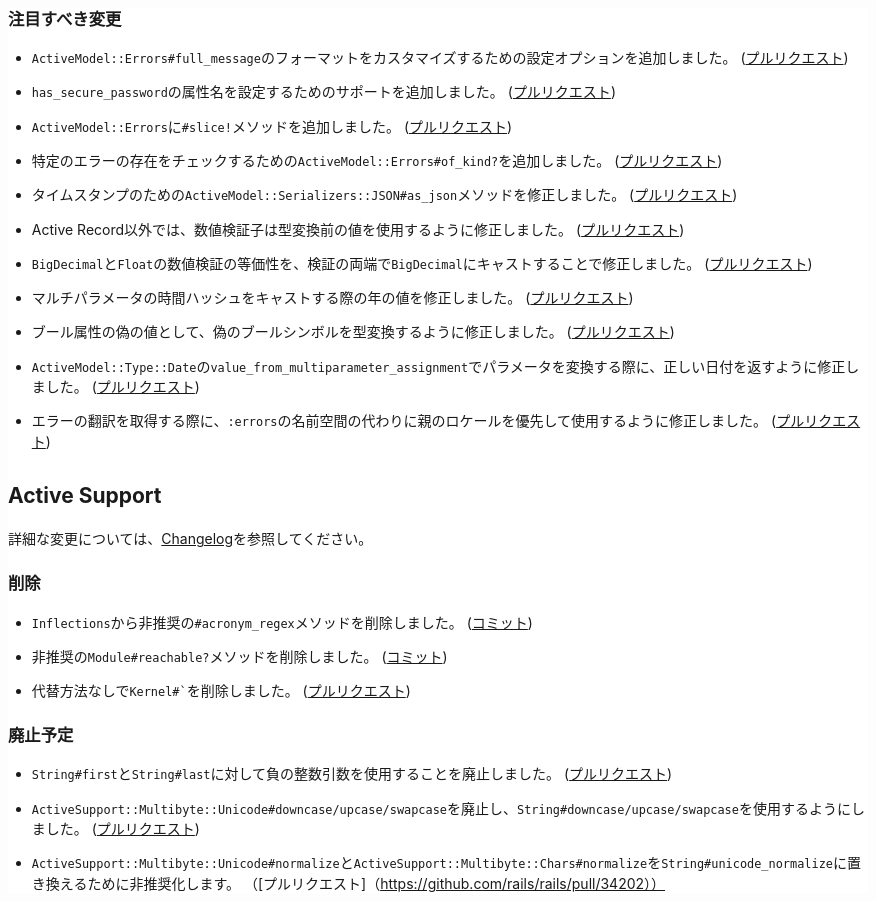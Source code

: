 ### 注目すべき変更

* `ActiveModel::Errors#full_message`のフォーマットをカスタマイズするための設定オプションを追加しました。
    ([プルリクエスト](https://github.com/rails/rails/pull/32956))

* `has_secure_password`の属性名を設定するためのサポートを追加しました。
    ([プルリクエスト](https://github.com/rails/rails/pull/26764))

* `ActiveModel::Errors`に`#slice!`メソッドを追加しました。
    ([プルリクエスト](https://github.com/rails/rails/pull/34489))

* 特定のエラーの存在をチェックするための`ActiveModel::Errors#of_kind?`を追加しました。
    ([プルリクエスト](https://github.com/rails/rails/pull/34866))

* タイムスタンプのための`ActiveModel::Serializers::JSON#as_json`メソッドを修正しました。
    ([プルリクエスト](https://github.com/rails/rails/pull/31503))

* Active Record以外では、数値検証子は型変換前の値を使用するように修正しました。
    ([プルリクエスト](https://github.com/rails/rails/pull/33654))

* `BigDecimal`と`Float`の数値検証の等価性を、検証の両端で`BigDecimal`にキャストすることで修正しました。
    ([プルリクエスト](https://github.com/rails/rails/pull/32852))

* マルチパラメータの時間ハッシュをキャストする際の年の値を修正しました。
    ([プルリクエスト](https://github.com/rails/rails/pull/34990))

* ブール属性の偽の値として、偽のブールシンボルを型変換するように修正しました。
    ([プルリクエスト](https://github.com/rails/rails/pull/35794))

* `ActiveModel::Type::Date`の`value_from_multiparameter_assignment`でパラメータを変換する際に、正しい日付を返すように修正しました。
    ([プルリクエスト](https://github.com/rails/rails/pull/29651))

* エラーの翻訳を取得する際に、`:errors`の名前空間の代わりに親のロケールを優先して使用するように修正しました。
    ([プルリクエスト](https://github.com/rails/rails/pull/35424))

Active Support
--------------

詳細な変更については、[Changelog][active-support]を参照してください。

### 削除

* `Inflections`から非推奨の`#acronym_regex`メソッドを削除しました。
    ([コミット](https://github.com/rails/rails/commit/0ce67d3cd6d1b7b9576b07fecae3dd5b422a5689))

* 非推奨の`Module#reachable?`メソッドを削除しました。
    ([コミット](https://github.com/rails/rails/commit/6eb1d56a333fd2015610d31793ed6281acd66551))

* 代替方法なしで`` Kernel#` ``を削除しました。
    ([プルリクエスト](https://github.com/rails/rails/pull/31253))

### 廃止予定

* `String#first`と`String#last`に対して負の整数引数を使用することを廃止しました。
    ([プルリクエスト](https://github.com/rails/rails/pull/33058))

* `ActiveSupport::Multibyte::Unicode#downcase/upcase/swapcase`を廃止し、`String#downcase/upcase/swapcase`を使用するようにしました。
    ([プルリクエスト](https://github.com/rails/rails/pull/34123))
* `ActiveSupport::Multibyte::Unicode#normalize`と`ActiveSupport::Multibyte::Chars#normalize`を`String#unicode_normalize`に置き換えるために非推奨化します。
（[プルリクエスト]（https://github.com/rails/rails/pull/34202））


[action-cable]: https://github.com/rails/rails/blob/master/actioncable/CHANGELOG.md
[action-pack]: https://github.com/rails/rails/blob/master/actionpack/CHANGELOG.md
[action-mailer]: https://github.com/rails/rails/blob/master/actionmailer/CHANGELOG.md
[active-record]: https://github.com/rails/rails/blob/master/activerecord/CHANGELOG.md
[active-job]: https://github.com/rails/rails/blob/master/activerecord/CHANGELOG.md
[guides]: https://github.com/rails/rails/blob/master/guides/CHANGELOG.md
[railties]:       https://github.com/rails/rails/blob/6-0-stable/railties/CHANGELOG.md
[action-pack]:    https://github.com/rails/rails/blob/6-0-stable/actionpack/CHANGELOG.md
[action-view]:    https://github.com/rails/rails/blob/6-0-stable/actionview/CHANGELOG.md
[action-mailer]:  https://github.com/rails/rails/blob/6-0-stable/actionmailer/CHANGELOG.md
[action-cable]:   https://github.com/rails/rails/blob/6-0-stable/actioncable/CHANGELOG.md
[active-record]:  https://github.com/rails/rails/blob/6-0-stable/activerecord/CHANGELOG.md
[active-model]:   https://github.com/rails/rails/blob/6-0-stable/activemodel/CHANGELOG.md
[active-job]:     https://github.com/rails/rails/blob/6-0-stable/activejob/CHANGELOG.md
[guides]:         https://github.com/rails/rails/blob/6-0-stable/guides/CHANGELOG.md
[active-storage]: https://github.com/rails/rails/blob/6-0-stable/activestorage/CHANGELOG.md
[active-support]: https://github.com/rails/rails/blob/6-0-stable/activesupport/CHANGELOG.md